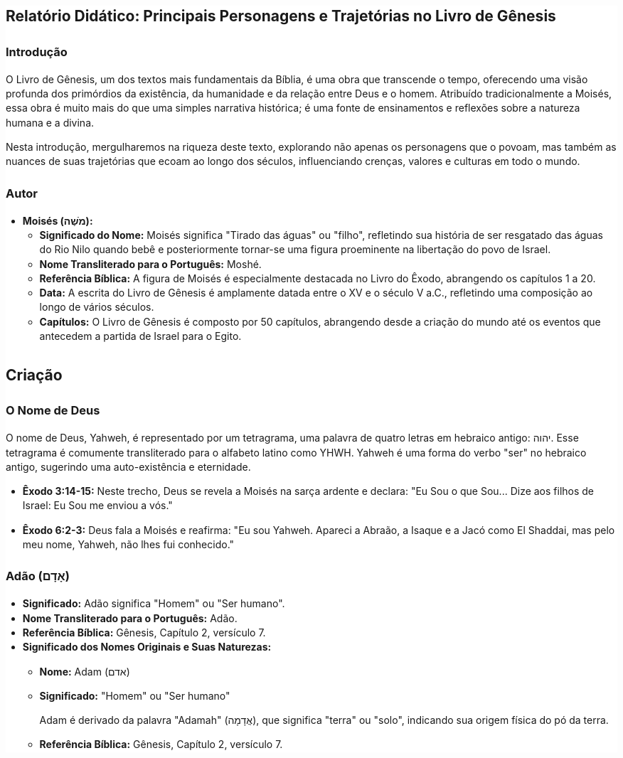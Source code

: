 ## Relatório Didático: Principais Personagens e Trajetórias no Livro de Gênesis

### Introdução

O Livro de Gênesis, um dos textos mais fundamentais da Bíblia, é uma obra que transcende o tempo, oferecendo uma visão profunda dos primórdios da existência, da humanidade e da relação entre Deus e o homem. Atribuído tradicionalmente a Moisés, essa obra é muito mais do que uma simples narrativa histórica; é uma fonte de ensinamentos e reflexões sobre a natureza humana e a divina.

Nesta introdução, mergulharemos na riqueza deste texto, explorando não apenas os personagens que o povoam, mas também as nuances de suas trajetórias que ecoam ao longo dos séculos, influenciando crenças, valores e culturas em todo o mundo.

### Autor

- **Moisés (מֹשֶׁה):**
  - **Significado do Nome:** Moisés significa "Tirado das águas" ou "filho", refletindo sua história de ser resgatado das águas do Rio Nilo quando bebê e posteriormente tornar-se uma figura proeminente na libertação do povo de Israel.
  - **Nome Transliterado para o Português:** Moshé.
  - **Referência Bíblica:** A figura de Moisés é especialmente destacada no Livro do Êxodo, abrangendo os capítulos 1 a 20.
  - **Data:** A escrita do Livro de Gênesis é amplamente datada entre o XV e o século V a.C., refletindo uma composição ao longo de vários séculos.
  - **Capítulos:** O Livro de Gênesis é composto por 50 capítulos, abrangendo desde a criação do mundo até os eventos que antecedem a partida de Israel para o Egito.

## Criação

### O Nome de Deus

O nome de Deus, Yahweh, é representado por um tetragrama, uma palavra de quatro letras em hebraico antigo: יהוה. Esse tetragrama é comumente transliterado para o alfabeto latino como YHWH. Yahweh é uma forma do verbo "ser" no hebraico antigo, sugerindo uma auto-existência e eternidade.

- **Êxodo 3:14-15:** Neste trecho, Deus se revela a Moisés na sarça ardente e declara: "Eu Sou o que Sou... Dize aos filhos de Israel: Eu Sou me enviou a vós."
  
- **Êxodo 6:2-3:** Deus fala a Moisés e reafirma: "Eu sou Yahweh. Apareci a Abraão, a Isaque e a Jacó como El Shaddai, mas pelo meu nome, Yahweh, não lhes fui conhecido."

### Adão (אָדָם)

- **Significado:** Adão significa "Homem" ou "Ser humano".
- **Nome Transliterado para o Português:** Adão.
- **Referência Bíblica:** Gênesis, Capítulo 2, versículo 7.
- **Significado dos Nomes Originais e Suas Naturezas:**
  - **Nome:** Adam (אדם)
  - **Significado:** "Homem" ou "Ser humano"
  
    Adam é derivado da palavra "Adamah" (אֲדָמָה), que significa "terra" ou "solo", indicando sua origem física do pó da terra.
  - **Referência Bíblica:** Gênesis, Capítulo 2, versículo 7.
